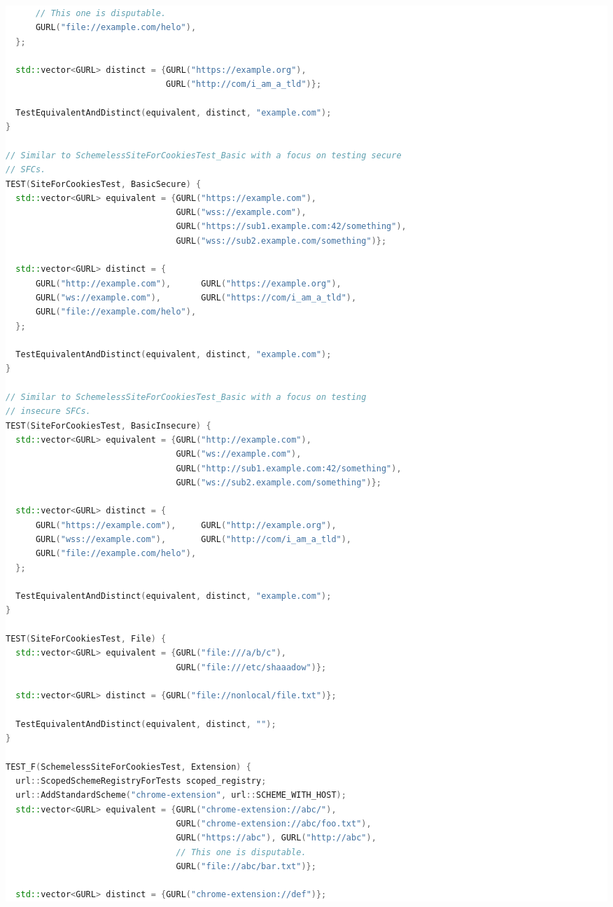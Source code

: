```cpp
      // This one is disputable.
      GURL("file://example.com/helo"),
  };

  std::vector<GURL> distinct = {GURL("https://example.org"),
                                GURL("http://com/i_am_a_tld")};

  TestEquivalentAndDistinct(equivalent, distinct, "example.com");
}

// Similar to SchemelessSiteForCookiesTest_Basic with a focus on testing secure
// SFCs.
TEST(SiteForCookiesTest, BasicSecure) {
  std::vector<GURL> equivalent = {GURL("https://example.com"),
                                  GURL("wss://example.com"),
                                  GURL("https://sub1.example.com:42/something"),
                                  GURL("wss://sub2.example.com/something")};

  std::vector<GURL> distinct = {
      GURL("http://example.com"),      GURL("https://example.org"),
      GURL("ws://example.com"),        GURL("https://com/i_am_a_tld"),
      GURL("file://example.com/helo"),
  };

  TestEquivalentAndDistinct(equivalent, distinct, "example.com");
}

// Similar to SchemelessSiteForCookiesTest_Basic with a focus on testing
// insecure SFCs.
TEST(SiteForCookiesTest, BasicInsecure) {
  std::vector<GURL> equivalent = {GURL("http://example.com"),
                                  GURL("ws://example.com"),
                                  GURL("http://sub1.example.com:42/something"),
                                  GURL("ws://sub2.example.com/something")};

  std::vector<GURL> distinct = {
      GURL("https://example.com"),     GURL("http://example.org"),
      GURL("wss://example.com"),       GURL("http://com/i_am_a_tld"),
      GURL("file://example.com/helo"),
  };

  TestEquivalentAndDistinct(equivalent, distinct, "example.com");
}

TEST(SiteForCookiesTest, File) {
  std::vector<GURL> equivalent = {GURL("file:///a/b/c"),
                                  GURL("file:///etc/shaaadow")};

  std::vector<GURL> distinct = {GURL("file://nonlocal/file.txt")};

  TestEquivalentAndDistinct(equivalent, distinct, "");
}

TEST_F(SchemelessSiteForCookiesTest, Extension) {
  url::ScopedSchemeRegistryForTests scoped_registry;
  url::AddStandardScheme("chrome-extension", url::SCHEME_WITH_HOST);
  std::vector<GURL> equivalent = {GURL("chrome-extension://abc/"),
                                  GURL("chrome-extension://abc/foo.txt"),
                                  GURL("https://abc"), GURL("http://abc"),
                                  // This one is disputable.
                                  GURL("file://abc/bar.txt")};

  std::vector<GURL> distinct = {GURL("chrome-extension://def")};
```